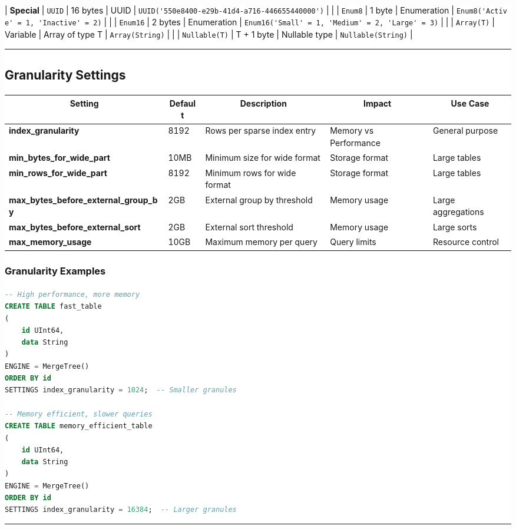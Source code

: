 | **Special** | `UUID` | 16 bytes | UUID | `UUID('550e8400-e29b-41d4-a716-446655440000')` |
| | `Enum8` | 1 byte | Enumeration | `Enum8('Active' = 1, 'Inactive' = 2)` |
| | `Enum16` | 2 bytes | Enumeration | `Enum16('Small' = 1, 'Medium' = 2, 'Large' = 3)` |
| | `Array(T)` | Variable | Array of type T | `Array(String)` |
| | `Nullable(T)` | T + 1 byte | Nullable type | `Nullable(String)` |

---

## Granularity Settings

| Setting | Default | Description | Impact | Use Case |
|---------|---------|-------------|--------|----------|
| **index_granularity** | 8192 | Rows per sparse index entry | Memory vs Performance | General purpose |
| **min_bytes_for_wide_part** | 10MB | Minimum size for wide format | Storage format | Large tables |
| **min_rows_for_wide_part** | 8192 | Minimum rows for wide format | Storage format | Large tables |
| **max_bytes_before_external_group_by** | 2GB | External group by threshold | Memory usage | Large aggregations |
| **max_bytes_before_external_sort** | 2GB | External sort threshold | Memory usage | Large sorts |
| **max_memory_usage** | 10GB | Maximum memory per query | Query limits | Resource control |

### Granularity Examples

```sql
-- High performance, more memory
CREATE TABLE fast_table
(
    id UInt64,
    data String
)
ENGINE = MergeTree()
ORDER BY id
SETTINGS index_granularity = 1024;  -- Smaller granules

-- Memory efficient, slower queries
CREATE TABLE memory_efficient_table
(
    id UInt64,
    data String
)
ENGINE = MergeTree()
ORDER BY id
SETTINGS index_granularity = 16384;  -- Larger granules
```

---
